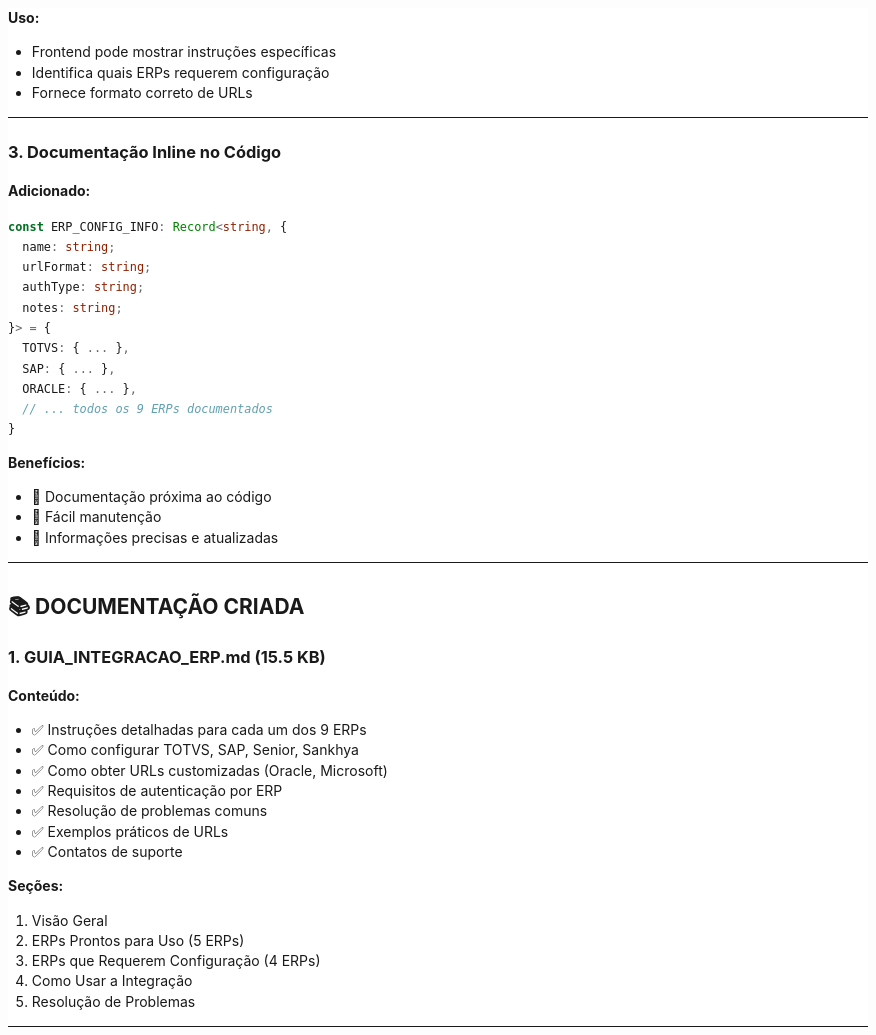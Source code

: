 **Uso:**
- Frontend pode mostrar instruções específicas
- Identifica quais ERPs requerem configuração
- Fornece formato correto de URLs

---

### **3. Documentação Inline no Código**

**Adicionado:**
```typescript
const ERP_CONFIG_INFO: Record<string, {
  name: string;
  urlFormat: string;
  authType: string;
  notes: string;
}> = {
  TOTVS: { ... },
  SAP: { ... },
  ORACLE: { ... },
  // ... todos os 9 ERPs documentados
}
```

**Benefícios:**
- 📝 Documentação próxima ao código
- 🔄 Fácil manutenção
- 🎯 Informações precisas e atualizadas

---

## 📚 DOCUMENTAÇÃO CRIADA

### **1. GUIA_INTEGRACAO_ERP.md** (15.5 KB)

**Conteúdo:**
- ✅ Instruções detalhadas para cada um dos 9 ERPs
- ✅ Como configurar TOTVS, SAP, Senior, Sankhya
- ✅ Como obter URLs customizadas (Oracle, Microsoft)
- ✅ Requisitos de autenticação por ERP
- ✅ Resolução de problemas comuns
- ✅ Exemplos práticos de URLs
- ✅ Contatos de suporte

**Seções:**
1. Visão Geral
2. ERPs Prontos para Uso (5 ERPs)
3. ERPs que Requerem Configuração (4 ERPs)
4. Como Usar a Integração
5. Resolução de Problemas

---
